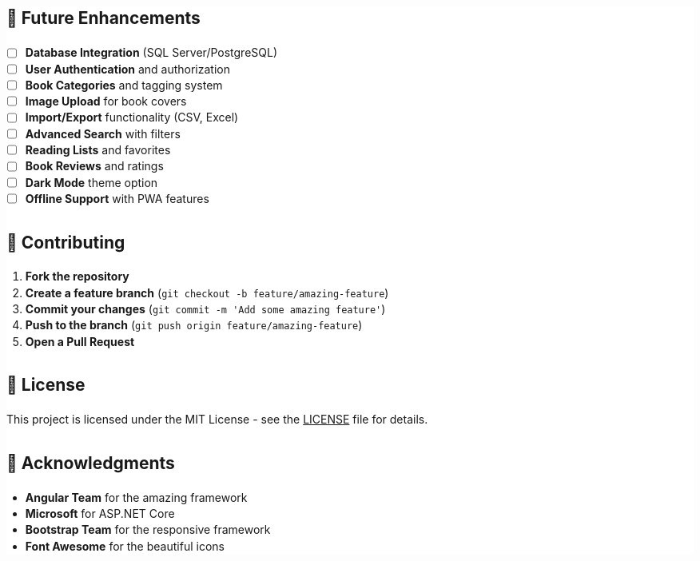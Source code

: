 ## 🔮 Future Enhancements

- [ ] **Database Integration** (SQL Server/PostgreSQL)
- [ ] **User Authentication** and authorization
- [ ] **Book Categories** and tagging system
- [ ] **Image Upload** for book covers
- [ ] **Import/Export** functionality (CSV, Excel)
- [ ] **Advanced Search** with filters
- [ ] **Reading Lists** and favorites
- [ ] **Book Reviews** and ratings
- [ ] **Dark Mode** theme option
- [ ] **Offline Support** with PWA features

## 👥 Contributing

1. **Fork the repository**
2. **Create a feature branch** (`git checkout -b feature/amazing-feature`)
3. **Commit your changes** (`git commit -m 'Add some amazing feature'`)
4. **Push to the branch** (`git push origin feature/amazing-feature`)
5. **Open a Pull Request**

## 📄 License

This project is licensed under the MIT License - see the [LICENSE](LICENSE) file for details.

## 🤝 Acknowledgments

- **Angular Team** for the amazing framework
- **Microsoft** for ASP.NET Core
- **Bootstrap Team** for the responsive framework
- **Font Awesome** for the beautiful icons
